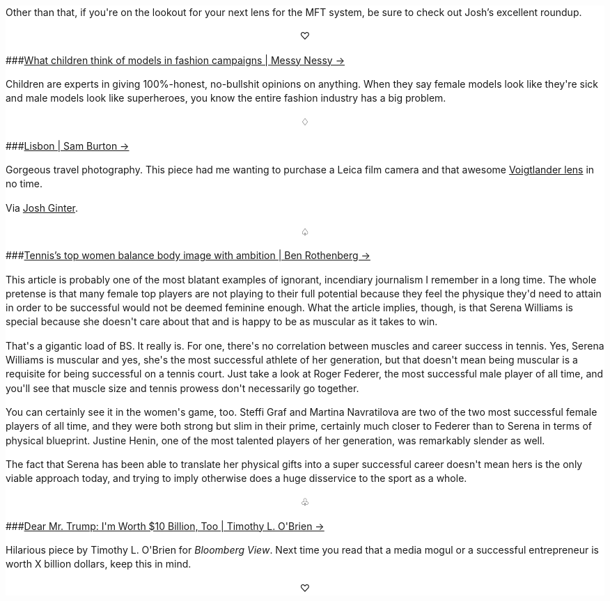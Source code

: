 Other than that, if you're on the lookout for your next lens for the MFT system, be sure to check out Josh’s excellent roundup.

<center>♡</center>

###[What children think of models in fashion campaigns | Messy Nessy →](http://www.messynessychic.com/2015/07/24/what-children-think-of-models-in-fashion-campaigns/)

Children are experts in giving 100%-honest, no-bullshit opinions on anything. When they say female models look like they're sick and male models look like superheroes, you know the entire fashion industry has a big problem.

<center>♢</center>

###[Lisbon | Sam Burton →](http://samburtonphoto.com/blog/2015/7/15/lisbon)

Gorgeous travel photography. This piece had me wanting to purchase a Leica film camera and that awesome [Voigtlander lens](http://www.amazon.com/gp/product/B00CW697FO/ref=as_li_tl?ie=UTF8&camp=1789&creative=390957&creativeASIN=B00CW697FO&linkCode=as2&tag=analogsens-20&linkId=D7ZT2FP4PWEKTMZI) in no time.

Via [Josh Ginter](http://thenewsprint.co/2015/07/19/the-sunday-edition/).

<center>♤</center>

###[Tennis’s top women balance body image with ambition | Ben Rothenberg →](http://www.nytimes.com/2015/07/11/sports/tennis/tenniss-top-women-balance-body-image-with-quest-for-success.html)

This article is probably one of the most blatant examples of ignorant, incendiary journalism I remember in a long time. The whole pretense is that many female top players are not playing to their full potential because they feel the physique they'd need to attain in order to be successful would not be deemed feminine enough. What the article implies, though, is that Serena Williams is special because she doesn't care about that and is happy to be as muscular as it takes to win.

That's a gigantic load of BS. It really is. For one, there's no correlation between muscles and career success in tennis. Yes, Serena Williams is muscular and yes, she's the most successful athlete of her generation, but that doesn't mean being muscular is a requisite for being successful on a tennis court. Just take a look at Roger Federer, the most successful male player of all time, and you'll see that muscle size and tennis prowess don't necessarily go together.

You can certainly see it in the women's game, too. Steffi Graf and Martina Navratilova are two of the two most successful female players of all time, and they were both strong but slim in their prime, certainly much closer to Federer than to Serena in terms of physical blueprint. Justine Henin, one of the most talented players of her generation, was remarkably slender as well.

The fact that Serena has been able to translate her physical gifts into a super successful career doesn't mean hers is the only viable approach today, and trying to imply otherwise does a huge disservice to the sport as a whole.

<center>♧</center>

###[Dear Mr. Trump: I'm Worth $10 Billion, Too |  Timothy L. O'Brien →](http://www.bloombergview.com/articles/2015-07-21/dear-mr-trump-i-m-worth-10-billion-too-)

Hilarious piece by Timothy L. O'Brien for _Bloomberg View_. Next time you read that a media mogul or a successful entrepreneur is worth X billion dollars, keep this in mind.

<center>♡</center>
